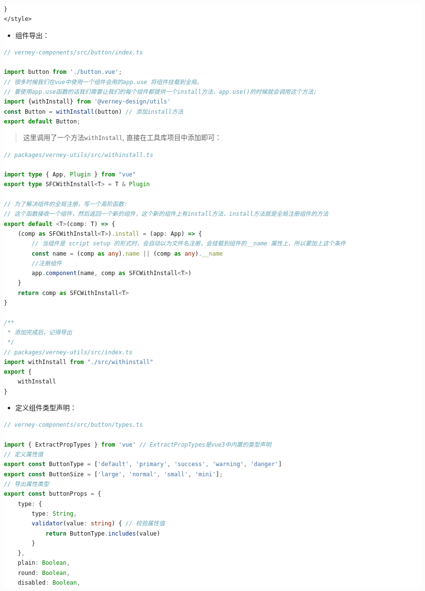 ``` vue
}
</style>
```

- 组件导出：
``` ts
// verney-components/src/button/index.ts

import button from './button.vue';
// 很多时候我们在vue中使用一个组件会用的app.use 将组件挂载到全局。
// 要使用app.use函数的话我们需要让我们的每个组件都提供一个install方法，app.use()的时候就会调用这个方法;
import {withInstall} from '@verney-design/utils'
const Button = withInstall(button) // 添加install方法
export default Button;
```

> 这里调用了一个方法`withInstall`, 直接在工具库项目中添加即可：

``` ts
// packages/verney-utils/src/withinstall.ts

import type { App, Plugin } from "vue"
export type SFCWithInstall<T> = T & Plugin

// 为了解决组件的全局注册，写一个高阶函数:
// 这个函数接收一个组件，然后返回一个新的组件，这个新的组件上有install方法，install方法就是全局注册组件的方法
export default <T>(comp: T) => {
    (comp as SFCWithInstall<T>).install = (app: App) => {
        // 当组件是 script setup 的形式时，会自动以为文件名注册，会挂载到组件的__name 属性上，所以要加上这个条件
        const name = (comp as any).name || (comp as any).__name
        //注册组件
        app.component(name, comp as SFCWithInstall<T>)
    }
    return comp as SFCWithInstall<T>
}

/**
 * 添加完成后，记得导出
 */
// packages/verney-utils/src/index.ts
import withInstall from "./src/withinstall"
export {
    withInstall
}
```

- 定义组件类型声明：

``` ts
// verney-components/src/button/types.ts

import { ExtractPropTypes } from 'vue' // ExtractPropTypes是vue3中内置的类型声明
// 定义属性值
export const ButtonType = ['default', 'primary', 'success', 'warning', 'danger']
export const ButtonSize = ['large', 'normal', 'small', 'mini'];
// 导出属性类型
export const buttonProps = {
    type: {
        type: String,
        validator(value: string) { // 校验属性值
            return ButtonType.includes(value)
        }
    },
    plain: Boolean,
    round: Boolean,
    disabled: Boolean,
```